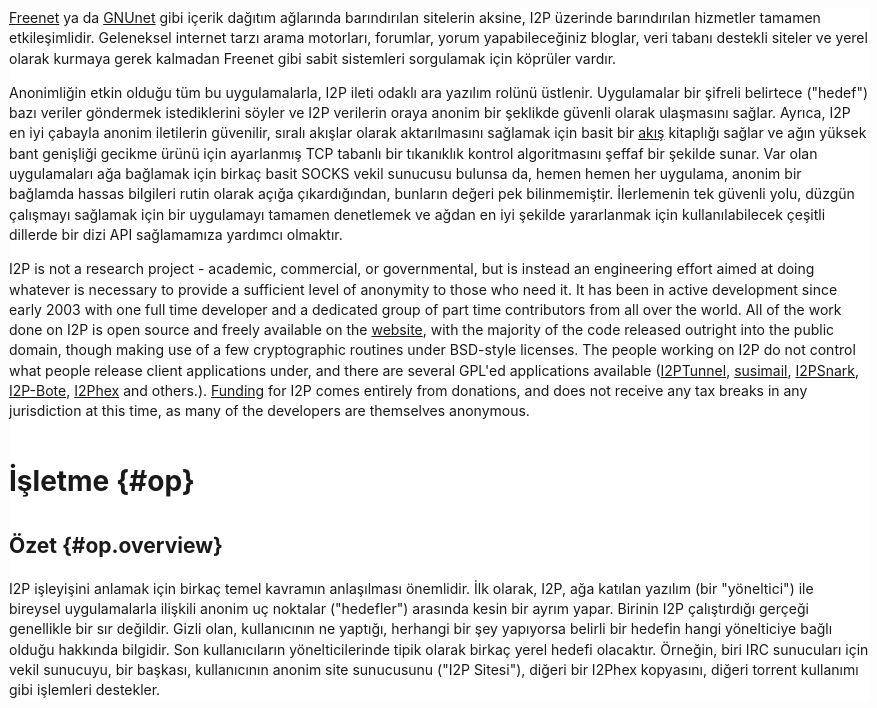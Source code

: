 [Freenet](#similar.freenet) ya da [GNUnet](https://www.gnunet.org/en/)
gibi içerik dağıtım ağlarında barındırılan sitelerin aksine, I2P
üzerinde barındırılan hizmetler tamamen etkileşimlidir. Geleneksel
internet tarzı arama motorları, forumlar, yorum yapabileceğiniz bloglar,
veri tabanı destekli siteler ve yerel olarak kurmaya gerek kalmadan
Freenet gibi sabit sistemleri sorgulamak için köprüler vardır.

Anonimliğin etkin olduğu tüm bu uygulamalarla, I2P ileti odaklı ara
yazılım rolünü üstlenir. Uygulamalar bir şifreli belirtece (\"hedef\")
bazı veriler göndermek istediklerini söyler ve I2P verilerin oraya
anonim bir şeklikde güvenli olarak ulaşmasını sağlar. Ayrıca, I2P en iyi
çabayla anonim iletilerin güvenilir, sıralı akışlar olarak aktarılmasını
sağlamak için basit bir [akış](#app.streaming) kitaplığı sağlar ve ağın
yüksek bant genişliği gecikme ürünü için ayarlanmış TCP tabanlı bir
tıkanıklık kontrol algoritmasını şeffaf bir şekilde sunar. Var olan
uygulamaları ağa bağlamak için birkaç basit SOCKS vekil sunucusu bulunsa
da, hemen hemen her uygulama, anonim bir bağlamda hassas bilgileri rutin
olarak açığa çıkardığından, bunların değeri pek bilinmemiştir.
İlerlemenin tek güvenli yolu, düzgün çalışmayı sağlamak için bir
uygulamayı tamamen denetlemek ve ağdan en iyi şekilde yararlanmak için
kullanılabilecek çeşitli dillerde bir dizi API sağlamamıza yardımcı
olmaktır.

I2P is not a research project - academic, commercial, or governmental,
but is instead an engineering effort aimed at doing whatever is
necessary to provide a sufficient level of anonymity to those who need
it. It has been in active development since early 2003 with one full
time developer and a dedicated group of part time contributors from all
over the world. All of the work done on I2P is open source and freely
available on the [website](), with the majority of
the code released outright into the public domain, though making use of
a few cryptographic routines under BSD-style licenses. The people
working on I2P do not control what people release client applications
under, and there are several GPL\'ed applications available
([I2PTunnel](#app.i2ptunnel), [susimail](#app.i2pmail),
[I2PSnark](#app.i2psnark), [I2P-Bote](#app.i2pbote),
[I2Phex](#app.i2phex) and others.).
[Funding]() for I2P comes entirely from
donations, and does not receive any tax breaks in any jurisdiction at
this time, as many of the developers are themselves anonymous.

# İşletme {#op}

## Özet {#op.overview}

I2P işleyişini anlamak için birkaç temel kavramın anlaşılması önemlidir.
İlk olarak, I2P, ağa katılan yazılım (bir \"yöneltici\") ile bireysel
uygulamalarla ilişkili anonim uç noktalar (\"hedefler\") arasında kesin
bir ayrım yapar. Birinin I2P çalıştırdığı gerçeği genellikle bir sır
değildir. Gizli olan, kullanıcının ne yaptığı, herhangi bir şey
yapıyorsa belirli bir hedefin hangi yönelticiye bağlı olduğu hakkında
bilgidir. Son kullanıcıların yönelticilerinde tipik olarak birkaç yerel
hedefi olacaktır. Örneğin, biri IRC sunucuları için vekil sunucuyu, bir
başkası, kullanıcının anonim site sunucusunu (\"I2P Sitesi\"), diğeri
bir I2Phex kopyasını, diğeri torrent kullanımı gibi işlemleri destekler.
